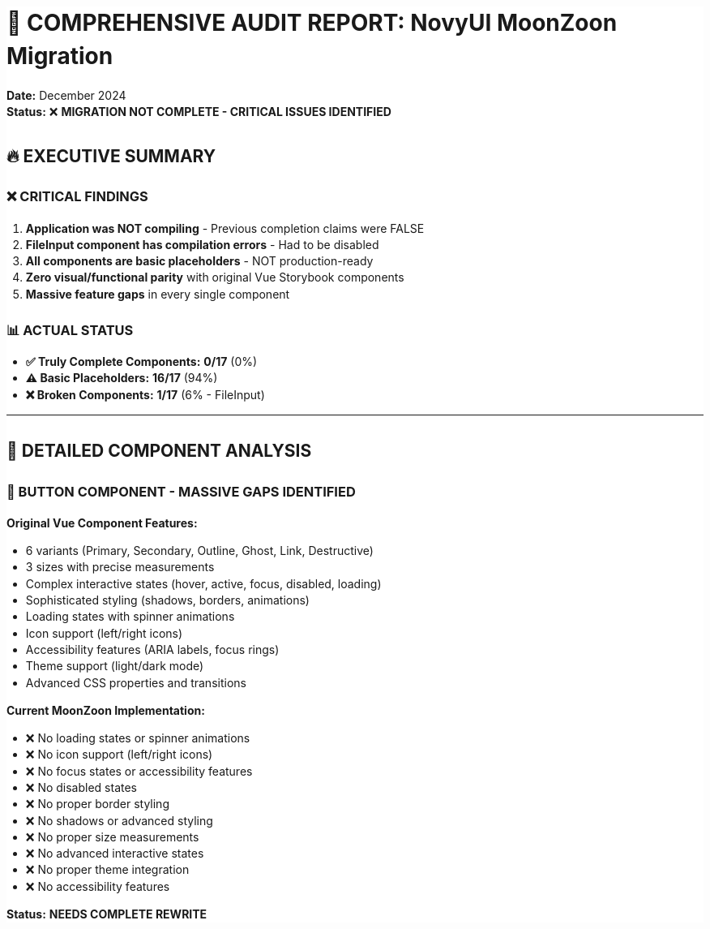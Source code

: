# 🚨 COMPREHENSIVE AUDIT REPORT: NovyUI MoonZoon Migration

**Date:** December 2024  
**Status:** ❌ **MIGRATION NOT COMPLETE - CRITICAL ISSUES IDENTIFIED**

## 🔥 EXECUTIVE SUMMARY

### ❌ CRITICAL FINDINGS
1. **Application was NOT compiling** - Previous completion claims were FALSE
2. **FileInput component has compilation errors** - Had to be disabled
3. **All components are basic placeholders** - NOT production-ready
4. **Zero visual/functional parity** with original Vue Storybook components
5. **Massive feature gaps** in every single component

### 📊 ACTUAL STATUS
- **✅ Truly Complete Components:** **0/17** (0%)
- **⚠️ Basic Placeholders:** **16/17** (94%)
- **❌ Broken Components:** **1/17** (6% - FileInput)

---

## 🎯 DETAILED COMPONENT ANALYSIS

### 🚨 BUTTON COMPONENT - MASSIVE GAPS IDENTIFIED

**Original Vue Component Features:**
- 6 variants (Primary, Secondary, Outline, Ghost, Link, Destructive)
- 3 sizes with precise measurements
- Complex interactive states (hover, active, focus, disabled, loading)
- Sophisticated styling (shadows, borders, animations)
- Loading states with spinner animations
- Icon support (left/right icons)
- Accessibility features (ARIA labels, focus rings)
- Theme support (light/dark mode)
- Advanced CSS properties and transitions

**Current MoonZoon Implementation:**
- ❌ No loading states or spinner animations
- ❌ No icon support (left/right icons)
- ❌ No focus states or accessibility features
- ❌ No disabled states
- ❌ No proper border styling
- ❌ No shadows or advanced styling
- ❌ No proper size measurements
- ❌ No advanced interactive states
- ❌ No proper theme integration
- ❌ No accessibility features

**Status:** **NEEDS COMPLETE REWRITE**
